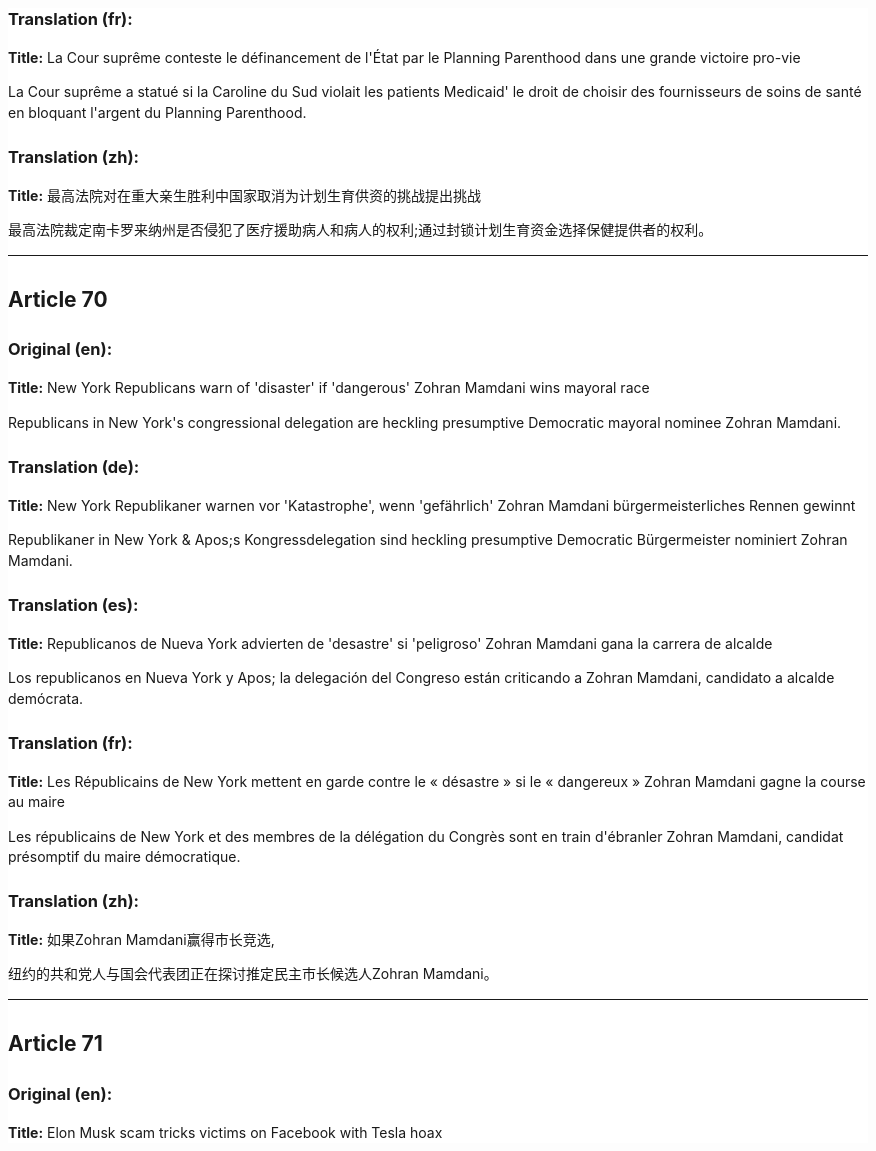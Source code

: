 ### Translation (fr):
**Title:** La Cour suprême conteste le définancement de l'État par le Planning Parenthood dans une grande victoire pro-vie

La Cour suprême a statué si la Caroline du Sud violait les patients Medicaid&apos; le droit de choisir des fournisseurs de soins de santé en bloquant l'argent du Planning Parenthood.

### Translation (zh):
**Title:** 最高法院对在重大亲生胜利中国家取消为计划生育供资的挑战提出挑战

最高法院裁定南卡罗来纳州是否侵犯了医疗援助病人和病人的权利;通过封锁计划生育资金选择保健提供者的权利。

---

## Article 70
### Original (en):
**Title:** New York Republicans warn of 'disaster' if 'dangerous' Zohran Mamdani wins mayoral race

Republicans in New York&apos;s congressional delegation are heckling presumptive Democratic mayoral nominee Zohran Mamdani.

### Translation (de):
**Title:** New York Republikaner warnen vor 'Katastrophe', wenn 'gefährlich' Zohran Mamdani bürgermeisterliches Rennen gewinnt

Republikaner in New York & Apos;s Kongressdelegation sind heckling presumptive Democratic Bürgermeister nominiert Zohran Mamdani.

### Translation (es):
**Title:** Republicanos de Nueva York advierten de 'desastre' si 'peligroso' Zohran Mamdani gana la carrera de alcalde

Los republicanos en Nueva York y Apos; la delegación del Congreso están criticando a Zohran Mamdani, candidato a alcalde demócrata.

### Translation (fr):
**Title:** Les Républicains de New York mettent en garde contre le « désastre » si le « dangereux » Zohran Mamdani gagne la course au maire

Les républicains de New York et des membres de la délégation du Congrès sont en train d'ébranler Zohran Mamdani, candidat présomptif du maire démocratique.

### Translation (zh):
**Title:** 如果Zohran Mamdani赢得市长竞选,

纽约的共和党人与国会代表团正在探讨推定民主市长候选人Zohran Mamdani。

---

## Article 71
### Original (en):
**Title:** Elon Musk scam tricks victims on Facebook with Tesla hoax
